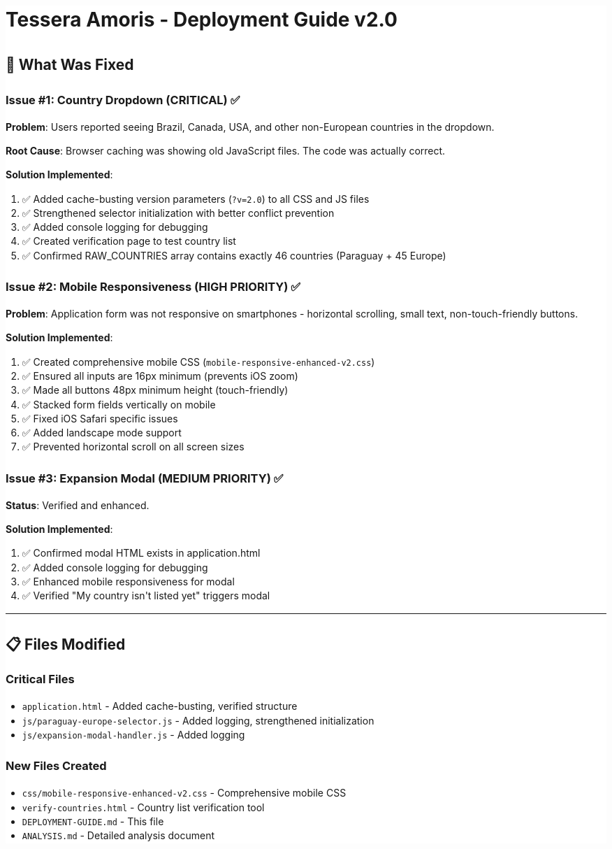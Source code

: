 # Tessera Amoris - Deployment Guide v2.0

## 🎯 What Was Fixed

### Issue #1: Country Dropdown (CRITICAL) ✅
**Problem**: Users reported seeing Brazil, Canada, USA, and other non-European countries in the dropdown.

**Root Cause**: Browser caching was showing old JavaScript files. The code was actually correct.

**Solution Implemented**:
1. ✅ Added cache-busting version parameters (`?v=2.0`) to all CSS and JS files
2. ✅ Strengthened selector initialization with better conflict prevention
3. ✅ Added console logging for debugging
4. ✅ Created verification page to test country list
5. ✅ Confirmed RAW_COUNTRIES array contains exactly 46 countries (Paraguay + 45 Europe)

### Issue #2: Mobile Responsiveness (HIGH PRIORITY) ✅
**Problem**: Application form was not responsive on smartphones - horizontal scrolling, small text, non-touch-friendly buttons.

**Solution Implemented**:
1. ✅ Created comprehensive mobile CSS (`mobile-responsive-enhanced-v2.css`)
2. ✅ Ensured all inputs are 16px minimum (prevents iOS zoom)
3. ✅ Made all buttons 48px minimum height (touch-friendly)
4. ✅ Stacked form fields vertically on mobile
5. ✅ Fixed iOS Safari specific issues
6. ✅ Added landscape mode support
7. ✅ Prevented horizontal scroll on all screen sizes

### Issue #3: Expansion Modal (MEDIUM PRIORITY) ✅
**Status**: Verified and enhanced.

**Solution Implemented**:
1. ✅ Confirmed modal HTML exists in application.html
2. ✅ Added console logging for debugging
3. ✅ Enhanced mobile responsiveness for modal
4. ✅ Verified "My country isn't listed yet" triggers modal

---

## 📋 Files Modified

### Critical Files
- `application.html` - Added cache-busting, verified structure
- `js/paraguay-europe-selector.js` - Added logging, strengthened initialization
- `js/expansion-modal-handler.js` - Added logging

### New Files Created
- `css/mobile-responsive-enhanced-v2.css` - Comprehensive mobile CSS
- `verify-countries.html` - Country list verification tool
- `DEPLOYMENT-GUIDE.md` - This file
- `ANALYSIS.md` - Detailed analysis document

